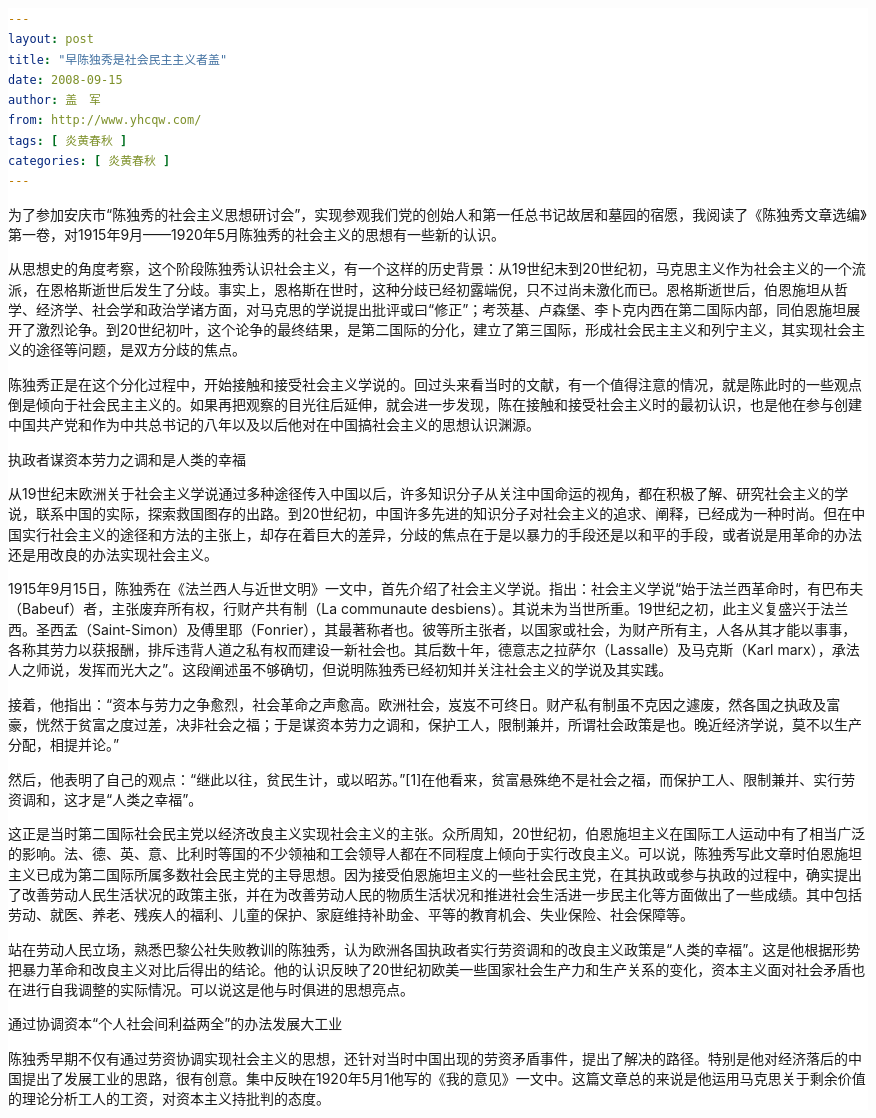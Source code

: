 ```yaml
---
layout: post
title: "早陈独秀是社会民主主义者盖"
date: 2008-09-15
author: 盖　军
from: http://www.yhcqw.com/
tags: [ 炎黄春秋 ]
categories: [ 炎黄春秋 ]
---
```





为了参加安庆市“陈独秀的社会主义思想研讨会”，实现参观我们党的创始人和第一任总书记故居和墓园的宿愿，我阅读了《陈独秀文章选编》第一卷，对1915年9月——1920年5月陈独秀的社会主义的思想有一些新的认识。


从思想史的角度考察，这个阶段陈独秀认识社会主义，有一个这样的历史背景：从19世纪末到20世纪初，马克思主义作为社会主义的一个流派，在恩格斯逝世后发生了分歧。事实上，恩格斯在世时，这种分歧已经初露端倪，只不过尚未激化而已。恩格斯逝世后，伯恩施坦从哲学、经济学、社会学和政治学诸方面，对马克思的学说提出批评或曰“修正”；考茨基、卢森堡、李卜克内西在第二国际内部，同伯恩施坦展开了激烈论争。到20世纪初叶，这个论争的最终结果，是第二国际的分化，建立了第三国际，形成社会民主主义和列宁主义，其实现社会主义的途径等问题，是双方分歧的焦点。


陈独秀正是在这个分化过程中，开始接触和接受社会主义学说的。回过头来看当时的文献，有一个值得注意的情况，就是陈此时的一些观点倒是倾向于社会民主主义的。如果再把观察的目光往后延伸，就会进一步发现，陈在接触和接受社会主义时的最初认识，也是他在参与创建中国共产党和作为中共总书记的八年以及以后他对在中国搞社会主义的思想认识渊源。

执政者谋资本劳力之调和是人类的幸福


从19世纪末欧洲关于社会主义学说通过多种途径传入中国以后，许多知识分子从关注中国命运的视角，都在积极了解、研究社会主义的学说，联系中国的实际，探索救国图存的出路。到20世纪初，中国许多先进的知识分子对社会主义的追求、阐释，已经成为一种时尚。但在中国实行社会主义的途径和方法的主张上，却存在着巨大的差异，分歧的焦点在于是以暴力的手段还是以和平的手段，或者说是用革命的办法还是用改良的办法实现社会主义。


1915年9月15日，陈独秀在《法兰西人与近世文明》一文中，首先介绍了社会主义学说。指出：社会主义学说“始于法兰西革命时，有巴布夫（Babeuf）者，主张废弃所有权，行财产共有制（La 
communaute 
desbiens）。其说未为当世所重。19世纪之初，此主义复盛兴于法兰西。圣西孟（Saint-Simon）及傅里耶（Fonrier），其最著称者也。彼等所主张者，以国家或社会，为财产所有主，人各从其才能以事事，各称其劳力以获报酬，排斥违背人道之私有权而建设一新社会也。其后数十年，德意志之拉萨尔（Lassalle）及马克斯（Karl 
marx），承法人之师说，发挥而光大之”。这段阐述虽不够确切，但说明陈独秀已经初知并关注社会主义的学说及其实践。


接着，他指出：“资本与劳力之争愈烈，社会革命之声愈高。欧洲社会，岌岌不可终日。财产私有制虽不克因之遽废，然各国之执政及富豪，恍然于贫富之度过差，决非社会之福；于是谋资本劳力之调和，保护工人，限制兼并，所谓社会政策是也。晚近经济学说，莫不以生产分配，相提并论。”


然后，他表明了自己的观点：“继此以往，贫民生计，或以昭苏。”[1]在他看来，贫富悬殊绝不是社会之福，而保护工人、限制兼并、实行劳资调和，这才是“人类之幸福”。


这正是当时第二国际社会民主党以经济改良主义实现社会主义的主张。众所周知，20世纪初，伯恩施坦主义在国际工人运动中有了相当广泛的影响。法、德、英、意、比利时等国的不少领袖和工会领导人都在不同程度上倾向于实行改良主义。可以说，陈独秀写此文章时伯恩施坦主义已成为第二国际所属多数社会民主党的主导思想。因为接受伯恩施坦主义的一些社会民主党，在其执政或参与执政的过程中，确实提出了改善劳动人民生活状况的政策主张，并在为改善劳动人民的物质生活状况和推进社会生活进一步民主化等方面做出了一些成绩。其中包括劳动、就医、养老、残疾人的福利、儿童的保护、家庭维持补助金、平等的教育机会、失业保险、社会保障等。


站在劳动人民立场，熟悉巴黎公社失败教训的陈独秀，认为欧洲各国执政者实行劳资调和的改良主义政策是“人类的幸福”。这是他根据形势把暴力革命和改良主义对比后得出的结论。他的认识反映了20世纪初欧美一些国家社会生产力和生产关系的变化，资本主义面对社会矛盾也在进行自我调整的实际情况。可以说这是他与时俱进的思想亮点。

通过协调资本“个人社会间利益两全”的办法发展大工业


陈独秀早期不仅有通过劳资协调实现社会主义的思想，还针对当时中国出现的劳资矛盾事件，提出了解决的路径。特别是他对经济落后的中国提出了发展工业的思路，很有创意。集中反映在1920年5月1他写的《我的意见》一文中。这篇文章总的来说是他运用马克思关于剩余价值的理论分析工人的工资，对资本主义持批判的态度。
